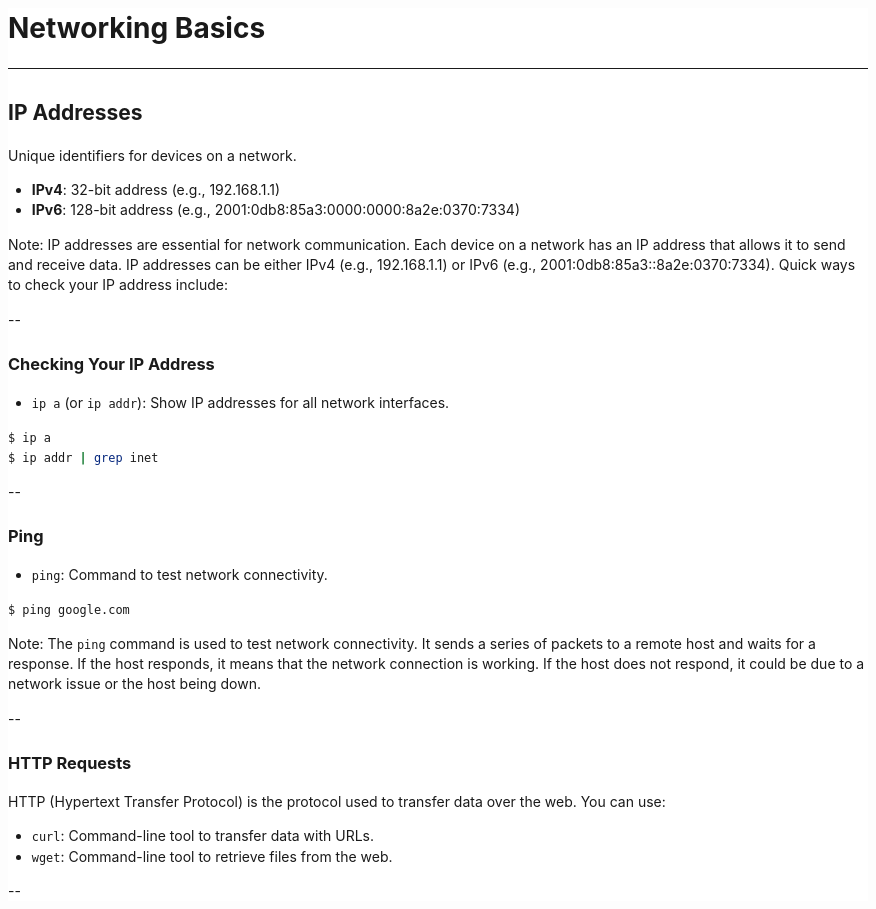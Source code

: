 
# Networking Basics

---

## IP Addresses

Unique identifiers for devices on a network.

- **IPv4**: 32-bit address (e.g., 192.168.1.1)
- **IPv6**: 128-bit address (e.g., 2001:0db8:85a3:0000:0000:8a2e:0370:7334)

Note:
IP addresses are essential for network communication. Each device on a network has an IP address that allows it to send and receive data. IP addresses can be either IPv4 (e.g., 192.168.1.1) or IPv6 (e.g., 2001:0db8:85a3::8a2e:0370:7334). Quick ways to check your IP address include:

--

### Checking Your IP Address

- `ip a` (or `ip addr`): Show IP addresses for all network interfaces.

```sh
$ ip a
$ ip addr | grep inet
```

<iframe data-src="http://localhost:8080" title="Terminal" width="1920" height="500"></iframe>

--

### Ping

- `ping`: Command to test network connectivity.

```sh
$ ping google.com
```

<iframe data-src="http://localhost:8080" title="Terminal" width="1920" height="500"></iframe>

Note:
The `ping` command is used to test network connectivity. It sends a series of packets to a remote host and waits for a response. If the host responds, it means that the network connection is working. If the host does not respond, it could be due to a network issue or the host being down.

--

### HTTP Requests

HTTP (Hypertext Transfer Protocol) is the protocol used to transfer data over the web. You can use:

- `curl`: Command-line tool to transfer data with URLs.
- `wget`: Command-line tool to retrieve files from the web.

--
